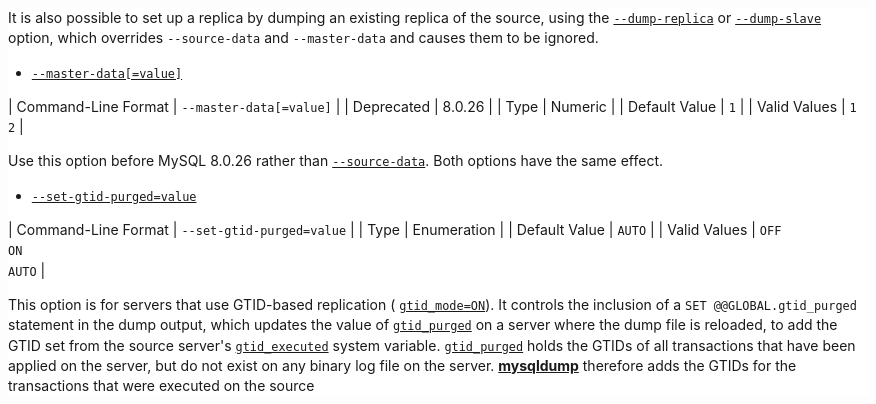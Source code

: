 

It is also possible to set up a replica by dumping an
existing replica of the source, using the
[`--dump-replica`](https://dev.mysql.com/doc/refman/8.0/en/mysqldump.html#option_mysqldump_dump-replica) or
[`--dump-slave`](https://dev.mysql.com/doc/refman/8.0/en/mysqldump.html#option_mysqldump_dump-slave) option, which
overrides `--source-data` and
`--master-data` and causes them to be
ignored.


- [`--master-data[=value]`](https://dev.mysql.com/doc/refman/8.0/en/mysqldump.html#option_mysqldump_master-data)




| Command-Line Format | `--master-data[=value]` |
| Deprecated | 8.0.26 |
| Type | Numeric |
| Default Value | `1` |
| Valid Values | `1`<br>`2` |




Use this option before MySQL 8.0.26 rather than
[`--source-data`](https://dev.mysql.com/doc/refman/8.0/en/mysqldump.html#option_mysqldump_source-data). Both
options have the same effect.


- [`--set-gtid-purged=value`](https://dev.mysql.com/doc/refman/8.0/en/mysqldump.html#option_mysqldump_set-gtid-purged)




| Command-Line Format | `--set-gtid-purged=value` |
| Type | Enumeration |
| Default Value | `AUTO` |
| Valid Values | `OFF`<br>`ON`<br>`AUTO` |




This option is for servers that use GTID-based replication
( [`gtid_mode=ON`](https://dev.mysql.com/doc/refman/8.0/en/replication-options-gtids.html#sysvar_gtid_mode)). It controls
the inclusion of a `SET
              @@GLOBAL.gtid_purged` statement in the dump output,
which updates the value of
[`gtid_purged`](https://dev.mysql.com/doc/refman/8.0/en/replication-options-gtids.html#sysvar_gtid_purged) on a server
where the dump file is reloaded, to add the GTID set from
the source server's
[`gtid_executed`](https://dev.mysql.com/doc/refman/8.0/en/replication-options-gtids.html#sysvar_gtid_executed) system
variable. [`gtid_purged`](https://dev.mysql.com/doc/refman/8.0/en/replication-options-gtids.html#sysvar_gtid_purged) holds
the GTIDs of all transactions that have been applied on the
server, but do not exist on any binary log file on the
server. [**mysqldump**](https://dev.mysql.com/doc/refman/8.0/en/mysqldump.html "6.5.4 mysqldump — A Database Backup Program") therefore adds the
GTIDs for the transactions that were executed on the source